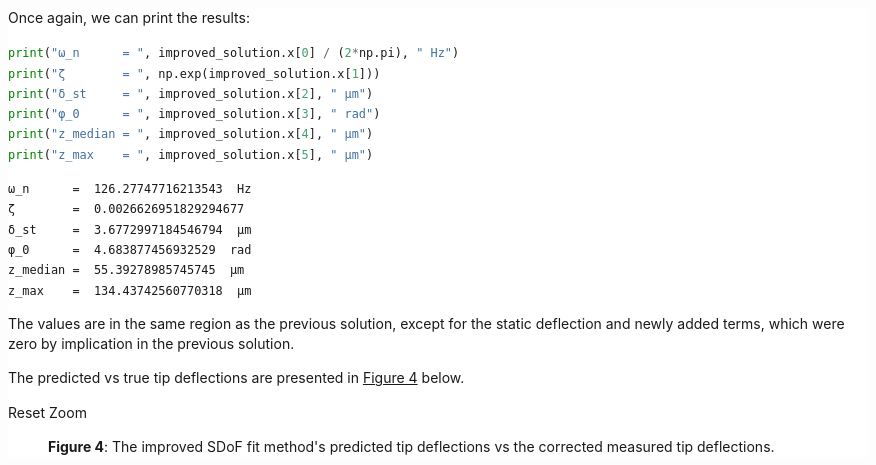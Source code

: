 ``` py linenums="1"
```

Once again, we can print the results:

``` py linenums="1"
print("ω_n      = ", improved_solution.x[0] / (2*np.pi), " Hz")
print("ζ        = ", np.exp(improved_solution.x[1]))
print("δ_st     = ", improved_solution.x[2], " µm")
print("φ_0      = ", improved_solution.x[3], " rad")
print("z_median = ", improved_solution.x[4], " µm")
print("z_max    = ", improved_solution.x[5], " µm")
```

``` console
ω_n      =  126.27747716213543  Hz
ζ        =  0.0026626951829294677
δ_st     =  3.6772997184546794  µm
φ_0      =  4.683877456932529  rad
z_median =  55.39278985745745  µm
z_max    =  134.43742560770318  µm
```

The values are in the same region as the previous solution, except for the static deflection and newly added terms, which were zero by implication in the previous solution.

The predicted vs true tip deflections are presented in [Figure 4](#figure_04) below.

<script src="c08_resonance_1_improved_fit.js" > </script>
<div>
    <div>
        <canvas id="c08_resonance_1_improved_fit"'></canvas>
    </div>
    <script>
        async function render_chart_c08_resonance_1_improved_fit() {
            const ctx = document.getElementById('c08_resonance_1_improved_fit');
            // If this is a mobile device, set the canvas height to 400
            if (window.innerWidth < 500) {
                ctx.height = 400;
            }
            while (typeof Chart == "undefined") {
                await new Promise(r => setTimeout(r, 1000));
            }
            Chart.defaults.font.family = "Literata, -apple-system, BlinkMacSystemFont, Helvetica, Arial, sans-serif";
            window.fig_c08_resonance_1_improved_fit = new Chart(ctx, window.c08_resonance_1_improved_fit);
            window.fig_c08_resonance_1_improved_fit_reset = function resetZoomFig3() {
                    window.fig_c08_resonance_1_improved_fit.resetZoom();
                }
            }
        render_chart_c08_resonance_1_improved_fit();
    </script>
    <a onclick="window.fig_c08_resonance_1_improved_fit_reset()" class='md-button'>Reset Zoom</a>
</div>
<figure markdown>
  <figcaption>
        <strong><a name='figure_04'>Figure 4</a></strong>: The improved SDoF fit method's predicted tip deflections vs the corrected measured tip deflections.
  </figcaption>
</figure>

